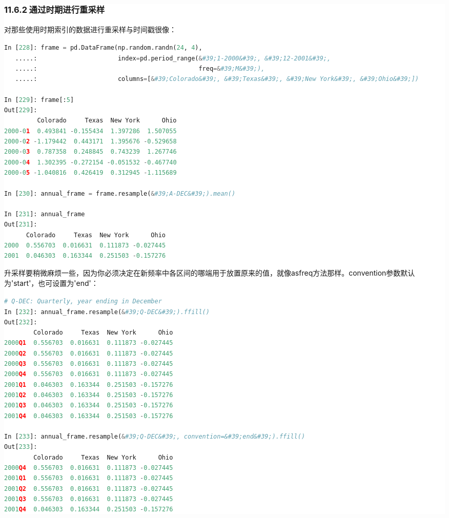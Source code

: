### 11.6.2 通过时期进行重采样

对那些使用时期索引的数据进行重采样与时间戳很像：

```python
In [228]: frame = pd.DataFrame(np.random.randn(24, 4),
   .....:                      index=pd.period_range(&#39;1-2000&#39;, &#39;12-2001&#39;,
   .....:                                            freq=&#39;M&#39;),
   .....:                      columns=[&#39;Colorado&#39;, &#39;Texas&#39;, &#39;New York&#39;, &#39;Ohio&#39;])

In [229]: frame[:5]
Out[229]: 
         Colorado     Texas  New York      Ohio
2000-01  0.493841 -0.155434  1.397286  1.507055
2000-02 -1.179442  0.443171  1.395676 -0.529658
2000-03  0.787358  0.248845  0.743239  1.267746
2000-04  1.302395 -0.272154 -0.051532 -0.467740
2000-05 -1.040816  0.426419  0.312945 -1.115689

In [230]: annual_frame = frame.resample(&#39;A-DEC&#39;).mean()

In [231]: annual_frame
Out[231]: 
      Colorado     Texas  New York      Ohio
2000  0.556703  0.016631  0.111873 -0.027445
2001  0.046303  0.163344  0.251503 -0.157276
```

升采样要稍微麻烦一些，因为你必须决定在新频率中各区间的哪端用于放置原来的值，就像asfreq方法那样。convention参数默认为&#39;start&#39;，也可设置为&#39;end&#39;：

```python
# Q-DEC: Quarterly, year ending in December
In [232]: annual_frame.resample(&#39;Q-DEC&#39;).ffill()
Out[232]: 
        Colorado     Texas  New York      Ohio
2000Q1  0.556703  0.016631  0.111873 -0.027445
2000Q2  0.556703  0.016631  0.111873 -0.027445
2000Q3  0.556703  0.016631  0.111873 -0.027445
2000Q4  0.556703  0.016631  0.111873 -0.027445
2001Q1  0.046303  0.163344  0.251503 -0.157276
2001Q2  0.046303  0.163344  0.251503 -0.157276
2001Q3  0.046303  0.163344  0.251503 -0.157276
2001Q4  0.046303  0.163344  0.251503 -0.157276

In [233]: annual_frame.resample(&#39;Q-DEC&#39;, convention=&#39;end&#39;).ffill()
Out[233]: 
        Colorado     Texas  New York      Ohio
2000Q4  0.556703  0.016631  0.111873 -0.027445
2001Q1  0.556703  0.016631  0.111873 -0.027445
2001Q2  0.556703  0.016631  0.111873 -0.027445
2001Q3  0.556703  0.016631  0.111873 -0.027445
2001Q4  0.046303  0.163344  0.251503 -0.157276
```
